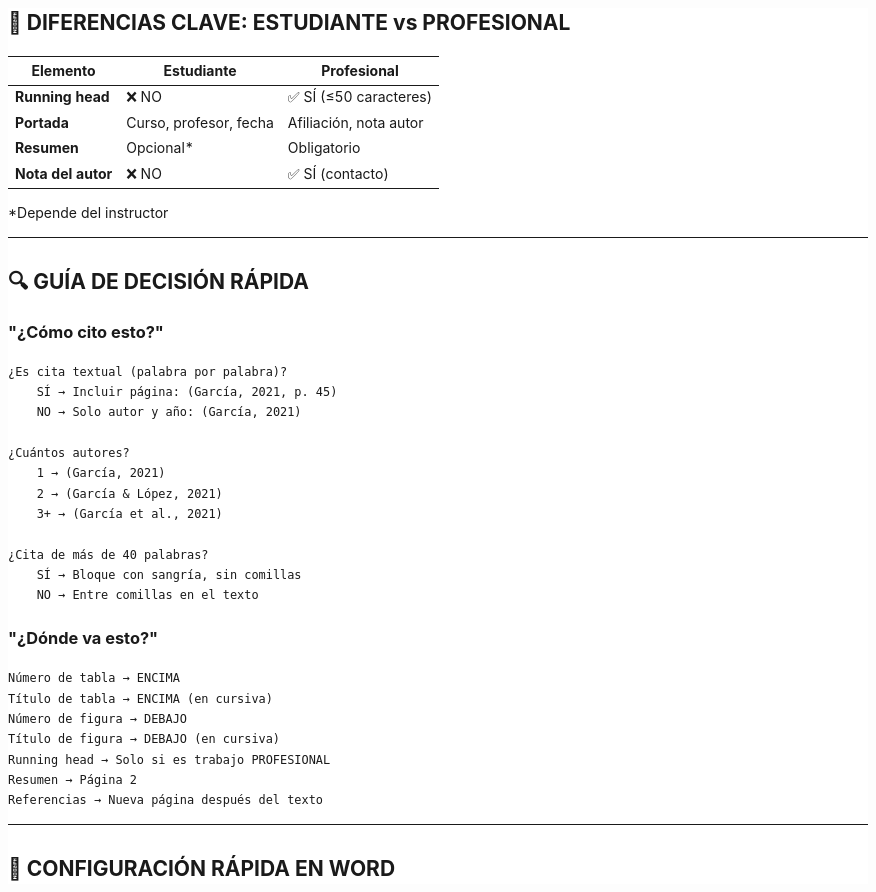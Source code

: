 
## 🎯 DIFERENCIAS CLAVE: ESTUDIANTE vs PROFESIONAL

| Elemento | Estudiante | Profesional |
|----------|-----------|-------------|
| **Running head** | ❌ NO | ✅ SÍ (≤50 caracteres) |
| **Portada** | Curso, profesor, fecha | Afiliación, nota autor |
| **Resumen** | Opcional* | Obligatorio |
| **Nota del autor** | ❌ NO | ✅ SÍ (contacto) |

*Depende del instructor

---

## 🔍 GUÍA DE DECISIÓN RÁPIDA

### "¿Cómo cito esto?"

```
¿Es cita textual (palabra por palabra)?
    SÍ → Incluir página: (García, 2021, p. 45)
    NO → Solo autor y año: (García, 2021)

¿Cuántos autores?
    1 → (García, 2021)
    2 → (García & López, 2021)
    3+ → (García et al., 2021)

¿Cita de más de 40 palabras?
    SÍ → Bloque con sangría, sin comillas
    NO → Entre comillas en el texto
```

### "¿Dónde va esto?"

```
Número de tabla → ENCIMA
Título de tabla → ENCIMA (en cursiva)
Número de figura → DEBAJO
Título de figura → DEBAJO (en cursiva)
Running head → Solo si es trabajo PROFESIONAL
Resumen → Página 2
Referencias → Nueva página después del texto
```

---

## 📐 CONFIGURACIÓN RÁPIDA EN WORD
